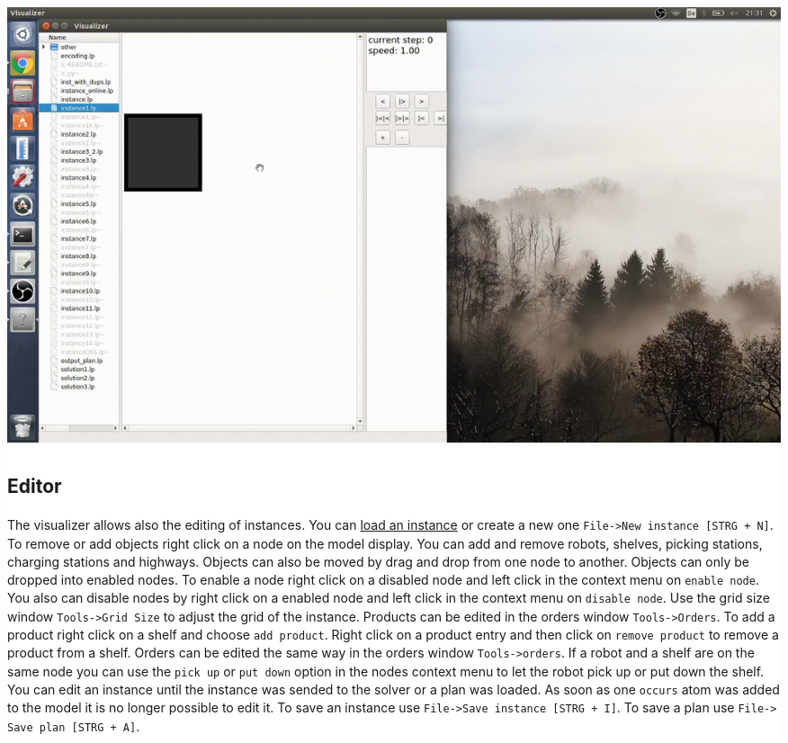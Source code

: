 ![parser.gif](img/parser.gif)

## Editor
The visualizer allows also the editing of instances. You can [load an instance](#Loading-Instances/Plans) or create a new one `File->New instance [STRG + N]`. To remove or add objects right click on a node on the model display. You can add and remove robots, shelves, picking stations, charging stations and highways. Objects can also be moved by drag and drop from one node to another. Objects can only be dropped into enabled nodes. To enable a node right click on a disabled node and left click in the context menu on `enable node`. You also can disable nodes by right click on a enabled node and left click in the context menu on `disable node`. Use the grid size window `Tools->Grid Size` to adjust the grid of the instance. Products can be edited in the orders window `Tools->Orders`. To add a product right click on a shelf and choose `add product`. Right click on a product entry and then click on `remove product` to remove a product from a shelf. Orders can be edited the same way in the orders window `Tools->orders`. If a robot and a shelf are on the same node you can use the `pick up` or `put down` option in the nodes context menu to let the robot pick up or put down the shelf. You can edit an instance until the instance was sended to the solver or a plan was loaded. As soon as one `occurs` atom was added to the model it is no longer possible to edit it. To save an instance use `File->Save instance [STRG + I]`. To save a plan use `File->Save plan [STRG + A]`.  